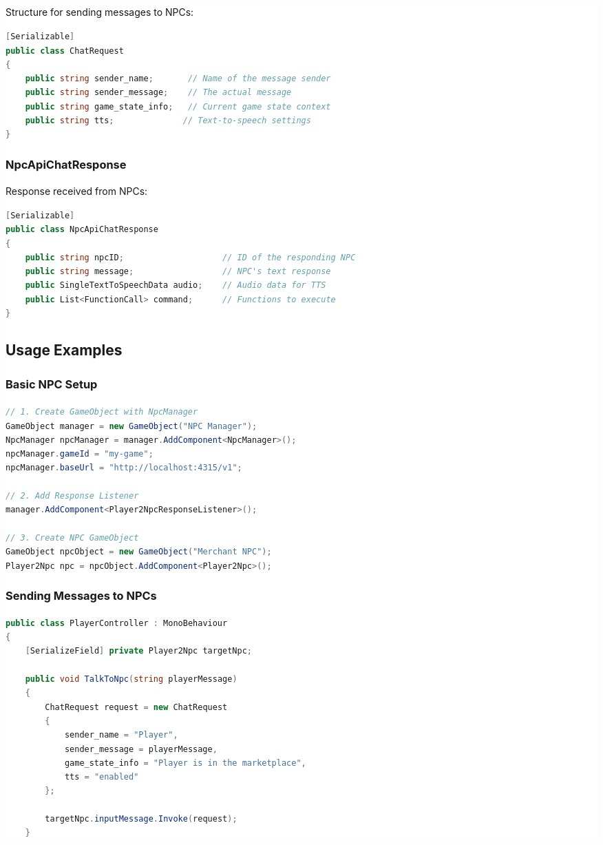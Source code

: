 Structure for sending messages to NPCs:

```csharp
[Serializable]
public class ChatRequest
{
    public string sender_name;       // Name of the message sender
    public string sender_message;    // The actual message
    public string game_state_info;   // Current game state context
    public string tts;              // Text-to-speech settings
}
```

### NpcApiChatResponse

Response received from NPCs:

```csharp
[Serializable]
public class NpcApiChatResponse
{
    public string npcID;                    // ID of the responding NPC
    public string message;                  // NPC's text response
    public SingleTextToSpeechData audio;    // Audio data for TTS
    public List<FunctionCall> command;      // Functions to execute
}
```

## Usage Examples

### Basic NPC Setup

```csharp
// 1. Create GameObject with NpcManager
GameObject manager = new GameObject("NPC Manager");
NpcManager npcManager = manager.AddComponent<NpcManager>();
npcManager.gameId = "my-game";
npcManager.baseUrl = "http://localhost:4315/v1";

// 2. Add Response Listener
manager.AddComponent<Player2NpcResponseListener>();

// 3. Create NPC GameObject
GameObject npcObject = new GameObject("Merchant NPC");
Player2Npc npc = npcObject.AddComponent<Player2Npc>();
```

### Sending Messages to NPCs

```csharp
public class PlayerController : MonoBehaviour
{
    [SerializeField] private Player2Npc targetNpc;
    
    public void TalkToNpc(string playerMessage)
    {
        ChatRequest request = new ChatRequest
        {
            sender_name = "Player",
            sender_message = playerMessage,
            game_state_info = "Player is in the marketplace",
            tts = "enabled"
        };
        
        targetNpc.inputMessage.Invoke(request);
    }
```